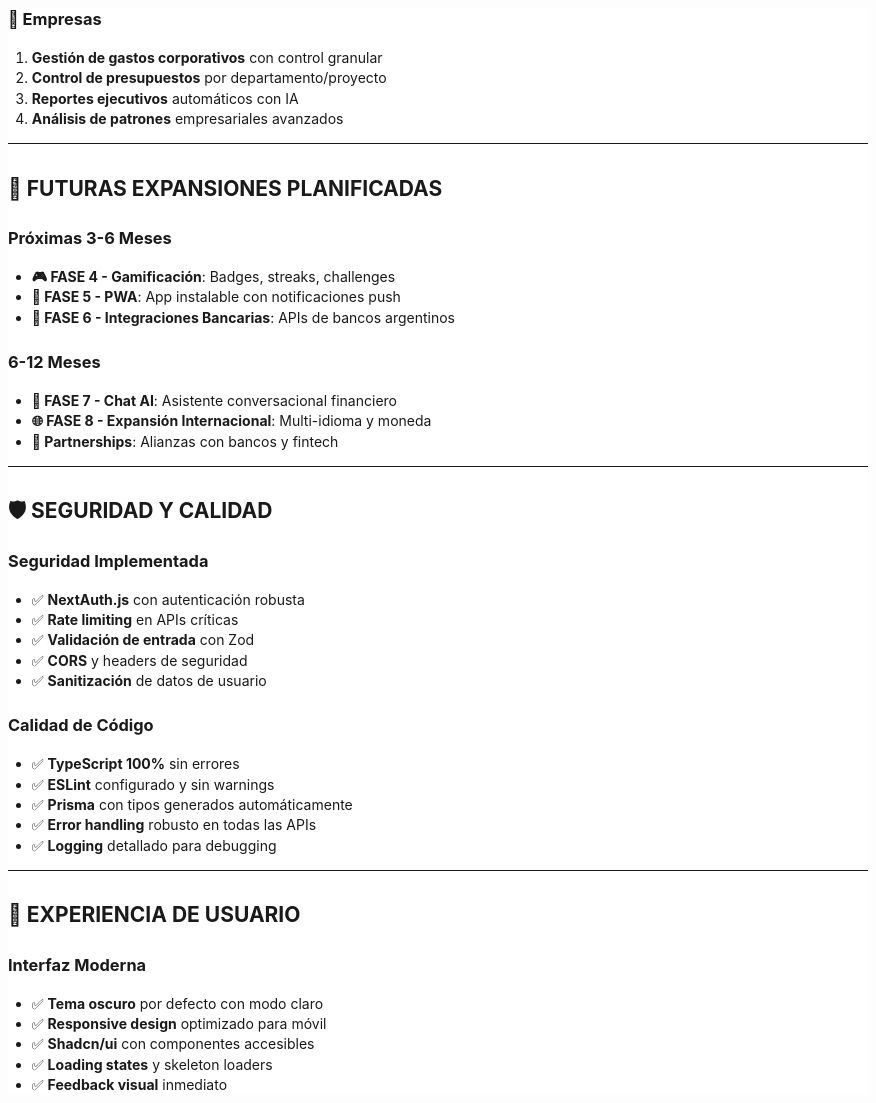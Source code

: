 ### **🏢 Empresas**
1. **Gestión de gastos corporativos** con control granular
2. **Control de presupuestos** por departamento/proyecto
3. **Reportes ejecutivos** automáticos con IA
4. **Análisis de patrones** empresariales avanzados

---

## 🔮 **FUTURAS EXPANSIONES PLANIFICADAS**

### **Próximas 3-6 Meses**
- **🎮 FASE 4 - Gamificación**: Badges, streaks, challenges
- **📱 FASE 5 - PWA**: App instalable con notificaciones push
- **🏦 FASE 6 - Integraciones Bancarias**: APIs de bancos argentinos

### **6-12 Meses**
- **🤖 FASE 7 - Chat AI**: Asistente conversacional financiero
- **🌐 FASE 8 - Expansión Internacional**: Multi-idioma y moneda
- **🔗 Partnerships**: Alianzas con bancos y fintech

---

## 🛡️ **SEGURIDAD Y CALIDAD**

### **Seguridad Implementada**
- ✅ **NextAuth.js** con autenticación robusta
- ✅ **Rate limiting** en APIs críticas
- ✅ **Validación de entrada** con Zod
- ✅ **CORS** y headers de seguridad
- ✅ **Sanitización** de datos de usuario

### **Calidad de Código**
- ✅ **TypeScript 100%** sin errores
- ✅ **ESLint** configurado y sin warnings
- ✅ **Prisma** con tipos generados automáticamente
- ✅ **Error handling** robusto en todas las APIs
- ✅ **Logging** detallado para debugging

---

## 📱 **EXPERIENCIA DE USUARIO**

### **Interfaz Moderna**
- ✅ **Tema oscuro** por defecto con modo claro
- ✅ **Responsive design** optimizado para móvil
- ✅ **Shadcn/ui** con componentes accesibles
- ✅ **Loading states** y skeleton loaders
- ✅ **Feedback visual** inmediato
